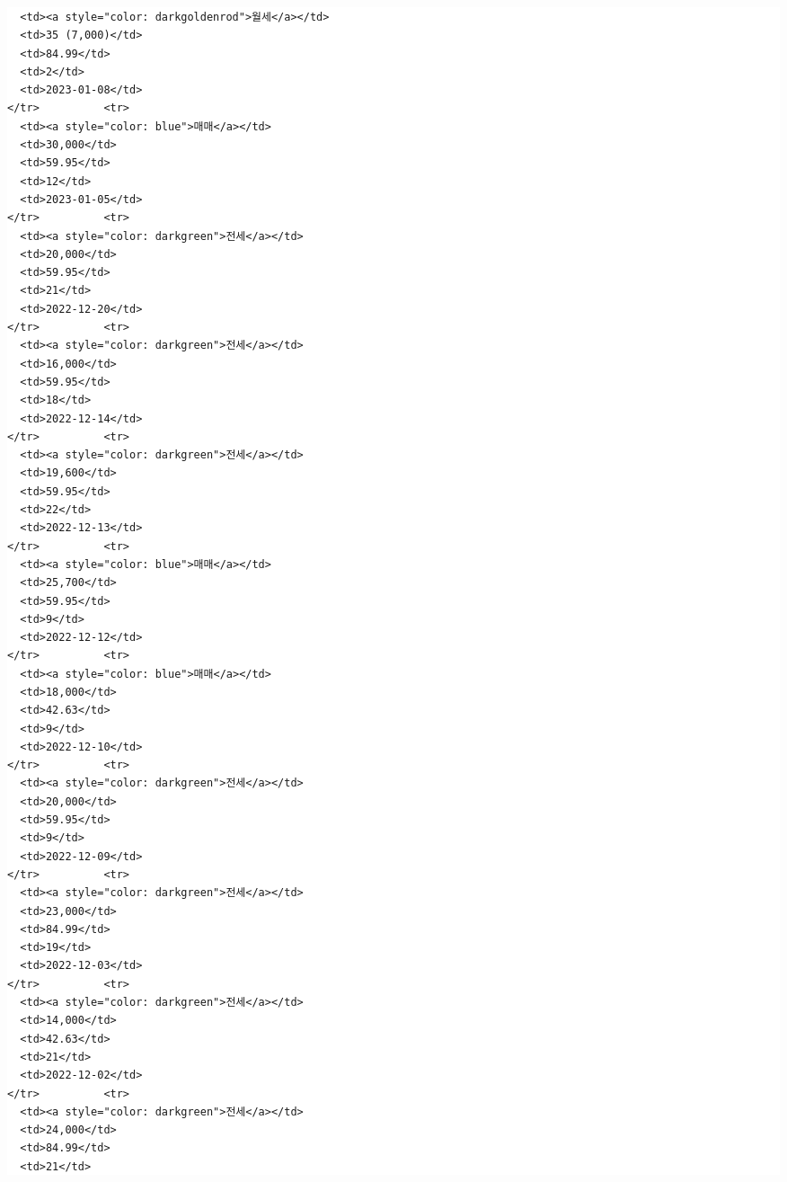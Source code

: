       <td><a style="color: darkgoldenrod">월세</a></td>
      <td>35 (7,000)</td>
      <td>84.99</td>
      <td>2</td>
      <td>2023-01-08</td>
    </tr>          <tr>
      <td><a style="color: blue">매매</a></td>
      <td>30,000</td>
      <td>59.95</td>
      <td>12</td>
      <td>2023-01-05</td>
    </tr>          <tr>
      <td><a style="color: darkgreen">전세</a></td>
      <td>20,000</td>
      <td>59.95</td>
      <td>21</td>
      <td>2022-12-20</td>
    </tr>          <tr>
      <td><a style="color: darkgreen">전세</a></td>
      <td>16,000</td>
      <td>59.95</td>
      <td>18</td>
      <td>2022-12-14</td>
    </tr>          <tr>
      <td><a style="color: darkgreen">전세</a></td>
      <td>19,600</td>
      <td>59.95</td>
      <td>22</td>
      <td>2022-12-13</td>
    </tr>          <tr>
      <td><a style="color: blue">매매</a></td>
      <td>25,700</td>
      <td>59.95</td>
      <td>9</td>
      <td>2022-12-12</td>
    </tr>          <tr>
      <td><a style="color: blue">매매</a></td>
      <td>18,000</td>
      <td>42.63</td>
      <td>9</td>
      <td>2022-12-10</td>
    </tr>          <tr>
      <td><a style="color: darkgreen">전세</a></td>
      <td>20,000</td>
      <td>59.95</td>
      <td>9</td>
      <td>2022-12-09</td>
    </tr>          <tr>
      <td><a style="color: darkgreen">전세</a></td>
      <td>23,000</td>
      <td>84.99</td>
      <td>19</td>
      <td>2022-12-03</td>
    </tr>          <tr>
      <td><a style="color: darkgreen">전세</a></td>
      <td>14,000</td>
      <td>42.63</td>
      <td>21</td>
      <td>2022-12-02</td>
    </tr>          <tr>
      <td><a style="color: darkgreen">전세</a></td>
      <td>24,000</td>
      <td>84.99</td>
      <td>21</td>